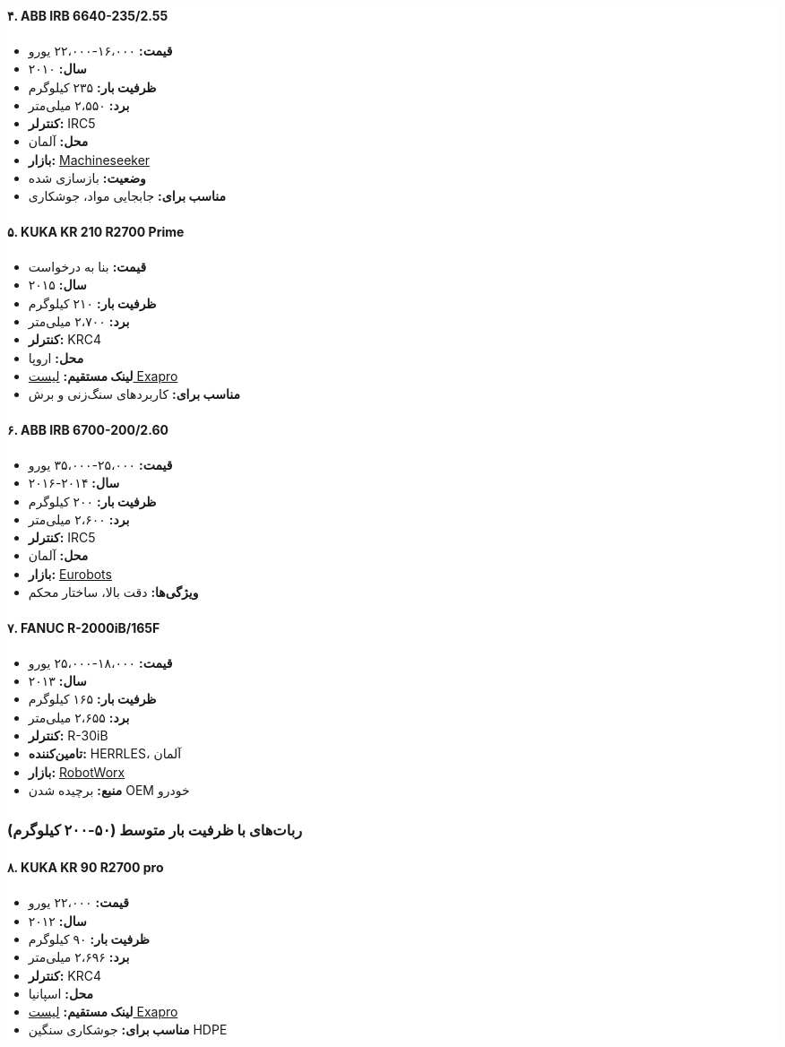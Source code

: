 #### ۴. ABB IRB 6640-235/2.55
- **قیمت:** ۱۶،۰۰۰-۲۲،۰۰۰ یورو
- **سال:** ۲۰۱۰
- **ظرفیت بار:** ۲۳۵ کیلوگرم
- **برد:** ۲،۵۵۰ میلی‌متر
- **کنترلر:** IRC5
- **محل:** آلمان
- **بازار:** [Machineseeker](https://www.machineseeker.com/search?q=ABB+IRB+6640)
- **وضعیت:** بازسازی شده
- **مناسب برای:** جابجایی مواد، جوشکاری

#### ۵. KUKA KR 210 R2700 Prime
- **قیمت:** بنا به درخواست
- **سال:** ۲۰۱۵
- **ظرفیت بار:** ۲۱۰ کیلوگرم
- **برد:** ۲،۷۰۰ میلی‌متر
- **کنترلر:** KRC4
- **محل:** اروپا
- **لینک مستقیم:** [لیست Exapro](https://www.exapro.com/kuka-kr-210-r2700-p250609064/)
- **مناسب برای:** کاربردهای سنگ‌زنی و برش

#### ۶. ABB IRB 6700-200/2.60
- **قیمت:** ۲۵،۰۰۰-۳۵،۰۰۰ یورو
- **سال:** ۲۰۱۴-۲۰۱۶
- **ظرفیت بار:** ۲۰۰ کیلوگرم
- **برد:** ۲،۶۰۰ میلی‌متر
- **کنترلر:** IRC5
- **محل:** آلمان
- **بازار:** [Eurobots](https://www.eurobots.net/used-robots/abb-irb-6700)
- **ویژگی‌ها:** دقت بالا، ساختار محکم

#### ۷. FANUC R-2000iB/165F
- **قیمت:** ۱۸،۰۰۰-۲۵،۰۰۰ یورو
- **سال:** ۲۰۱۳
- **ظرفیت بار:** ۱۶۵ کیلوگرم
- **برد:** ۲،۶۵۵ میلی‌متر
- **کنترلر:** R-30iB
- **تامین‌کننده:** HERRLES، آلمان
- **بازار:** [RobotWorx](https://www.robots.com/robots/fanuc-r-2000ib-165f)
- **منبع:** برچیده شدن OEM خودرو

### ربات‌های با ظرفیت بار متوسط (۵۰-۲۰۰ کیلوگرم)

#### ۸. KUKA KR 90 R2700 pro
- **قیمت:** ۲۲،۰۰۰ یورو
- **سال:** ۲۰۱۲
- **ظرفیت بار:** ۹۰ کیلوگرم
- **برد:** ۲،۶۹۶ میلی‌متر
- **کنترلر:** KRC4
- **محل:** اسپانیا
- **لینک مستقیم:** [لیست Exapro](https://www.exapro.com/kuka-kr-90-r2700-pro-p240514020/)
- **مناسب برای:** جوشکاری سنگین HDPE

